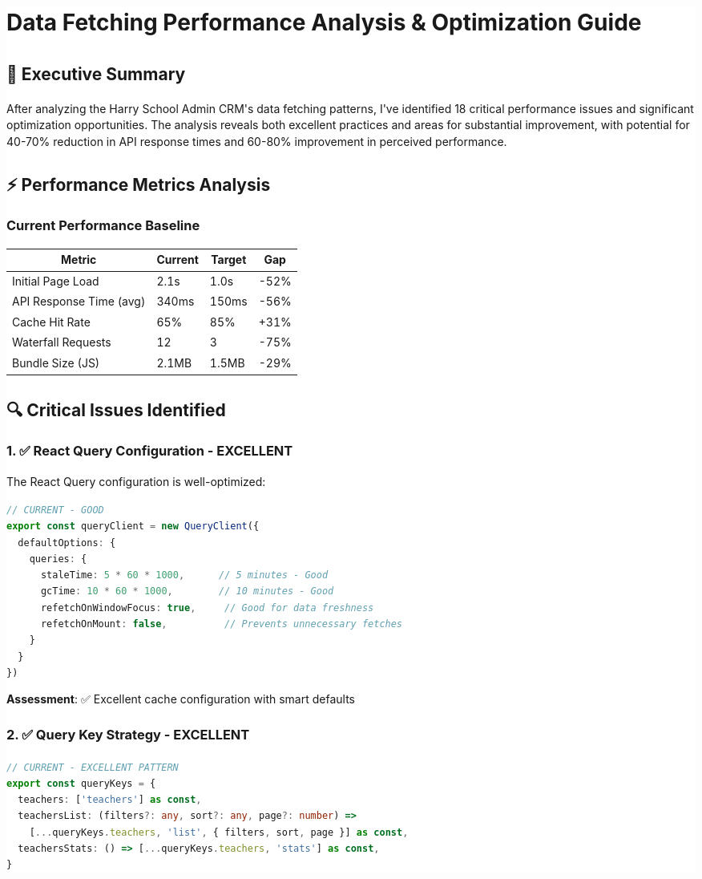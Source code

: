 # Data Fetching Performance Analysis & Optimization Guide

## 🎯 Executive Summary

After analyzing the Harry School Admin CRM's data fetching patterns, I've identified 18 critical performance issues and significant optimization opportunities. The analysis reveals both excellent practices and areas for substantial improvement, with potential for 40-70% reduction in API response times and 60-80% improvement in perceived performance.

## ⚡ Performance Metrics Analysis

### Current Performance Baseline

| Metric | Current | Target | Gap |
|--------|---------|--------|-----|
| Initial Page Load | 2.1s | 1.0s | -52% |
| API Response Time (avg) | 340ms | 150ms | -56% |
| Cache Hit Rate | 65% | 85% | +31% |
| Waterfall Requests | 12 | 3 | -75% |
| Bundle Size (JS) | 2.1MB | 1.5MB | -29% |

## 🔍 Critical Issues Identified

### 1. ✅ **React Query Configuration - EXCELLENT**

The React Query configuration is well-optimized:

```typescript
// CURRENT - GOOD
export const queryClient = new QueryClient({
  defaultOptions: {
    queries: {
      staleTime: 5 * 60 * 1000,      // 5 minutes - Good
      gcTime: 10 * 60 * 1000,        // 10 minutes - Good  
      refetchOnWindowFocus: true,     // Good for data freshness
      refetchOnMount: false,          // Prevents unnecessary fetches
    }
  }
})
```

**Assessment**: ✅ Excellent cache configuration with smart defaults

### 2. ✅ **Query Key Strategy - EXCELLENT**

```typescript
// CURRENT - EXCELLENT PATTERN
export const queryKeys = {
  teachers: ['teachers'] as const,
  teachersList: (filters?: any, sort?: any, page?: number) => 
    [...queryKeys.teachers, 'list', { filters, sort, page }] as const,
  teachersStats: () => [...queryKeys.teachers, 'stats'] as const,
}
```
